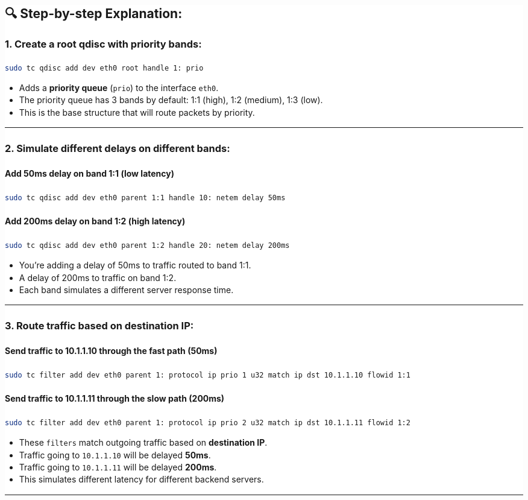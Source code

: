 
## 🔍 Step-by-step Explanation:

### 1. **Create a root qdisc with priority bands:**

```bash
sudo tc qdisc add dev eth0 root handle 1: prio
```

* Adds a **priority queue** (`prio`) to the interface `eth0`.
* The priority queue has 3 bands by default: 1:1 (high), 1:2 (medium), 1:3 (low).
* This is the base structure that will route packets by priority.

---

### 2. **Simulate different delays on different bands:**

#### Add 50ms delay on band 1:1 (low latency)

```bash
sudo tc qdisc add dev eth0 parent 1:1 handle 10: netem delay 50ms
```

#### Add 200ms delay on band 1:2 (high latency)

```bash
sudo tc qdisc add dev eth0 parent 1:2 handle 20: netem delay 200ms
```

* You’re adding a delay of 50ms to traffic routed to band 1:1.
* A delay of 200ms to traffic on band 1:2.
* Each band simulates a different server response time.

---

### 3. **Route traffic based on destination IP:**

#### Send traffic to 10.1.1.10 through the fast path (50ms)

```bash
sudo tc filter add dev eth0 parent 1: protocol ip prio 1 u32 match ip dst 10.1.1.10 flowid 1:1
```

#### Send traffic to 10.1.1.11 through the slow path (200ms)

```bash
sudo tc filter add dev eth0 parent 1: protocol ip prio 2 u32 match ip dst 10.1.1.11 flowid 1:2
```

* These `filters` match outgoing traffic based on **destination IP**.
* Traffic going to `10.1.1.10` will be delayed **50ms**.
* Traffic going to `10.1.1.11` will be delayed **200ms**.
* This simulates different latency for different backend servers.

---
